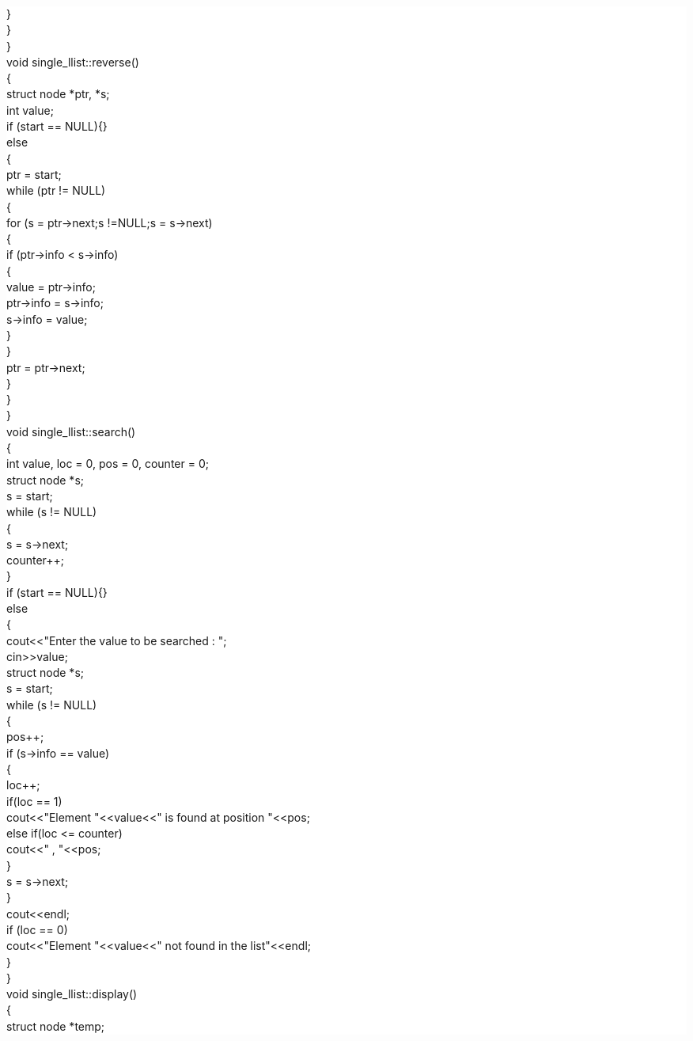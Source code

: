  }<br> 
 }<br> 
}<br>
void single_llist::reverse()<br> 
{<br> 
 struct node *ptr, *s;<br> 
 int value;<br> 
 if (start == NULL){}<br> 
 else<br> 
 {<br> 
 ptr = start;<br> 
 while (ptr != NULL)<br> 
 {<br> 
 for (s = ptr->next;s !=NULL;s = s->next)<br> 
 {<br> 
 if (ptr->info < s->info)<br> 
 {<br> 
 value = ptr->info;<br> 
 ptr->info = s->info;<br> 
 s->info = value;<br> 
 }<br> 
 }<br> 
 ptr = ptr->next;<br> 
 }<br> 
 }<br>
}<br> 
void single_llist::search()<br> 
{<br> 
 int value, loc = 0, pos = 0, counter = 0;<br> 
 struct node *s;<br> 
 s = start;<br> 
 while (s != NULL)<br> 
 {<br> 
 s = s->next;<br> 
 counter++;<br> 
 }<br> 
 if (start == NULL){}<br> 
 else<br> 
 {<br> 
 cout<<"Enter the value to be searched : ";<br> 
 cin>>value;<br> 
 struct node *s;<br> 
 s = start;<br> 
 while (s != NULL)<br> 
 {<br> 
 pos++;<br> 
 if (s->info == value)<br> 
 {<br> 
 loc++;<br> 
 if(loc == 1)<br> 
 cout<<"Element "<<value<<" is found at position "<<pos;<br> 
 else if(loc <= counter)<br> 
 cout<<" , "<<pos;<br> 
 }<br> 
 s = s->next;<br> 
 }<br> 
 cout<<endl;<br> 
 if (loc == 0)<br> 
 cout<<"Element "<<value<<" not found in the list"<<endl;<br> 
 }<br> 
}<br> 
void single_llist::display()<br> 
{<br> 
 struct node *temp;<br> 
